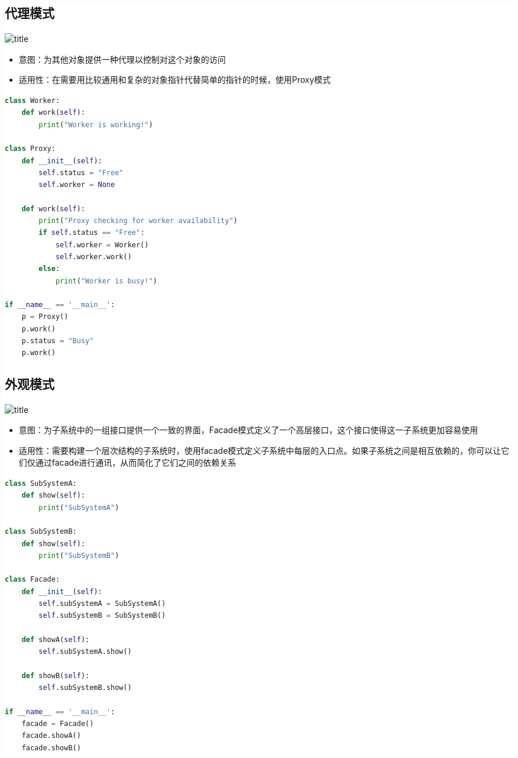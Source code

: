 ## 代理模式
![title](https://i.loli.net/2019/09/08/j7wnRAK1XT68qVv.png)
* 意图：为其他对象提供一种代理以控制对这个对象的访问

* 适用性：在需要用比较通用和复杂的对象指针代替简单的指针的时候，使用Proxy模式

```python
class Worker:
    def work(self):
        print("Worker is working!")

class Proxy:
    def __init__(self):
        self.status = "Free"
        self.worker = None

    def work(self):
        print("Proxy checking for worker availability")
        if self.status == "Free":
            self.worker = Worker()
            self.worker.work()
        else:
            print("Worker is busy!")

if __name__ == '__main__':
    p = Proxy()
    p.work()
    p.status = "Busy"
    p.work() 

```

## 外观模式
![title](https://i.loli.net/2019/09/08/mz8dZvhg5TGNDeO.png)
* 意图：为子系统中的一组接口提供一个一致的界面，Facade模式定义了一个高层接口，这个接口使得这一子系统更加容易使用

* 适用性：需要构建一个层次结构的子系统时，使用facade模式定义子系统中每层的入口点。如果子系统之间是相互依赖的，你可以让它们仅通过facade进行通讯，从而简化了它们之间的依赖关系

```python
class SubSystemA:
    def show(self):
        print("SubSystemA")

class SubSystemB:
    def show(self):
        print("SubSystemB")

class Facade:
    def __init__(self):
        self.subSystemA = SubSystemA()
        self.subSystemB = SubSystemB()

    def showA(self):
        self.subSystemA.show()

    def showB(self):
        self.subSystemB.show()

if __name__ == '__main__':
    facade = Facade()
    facade.showA()
    facade.showB()

```